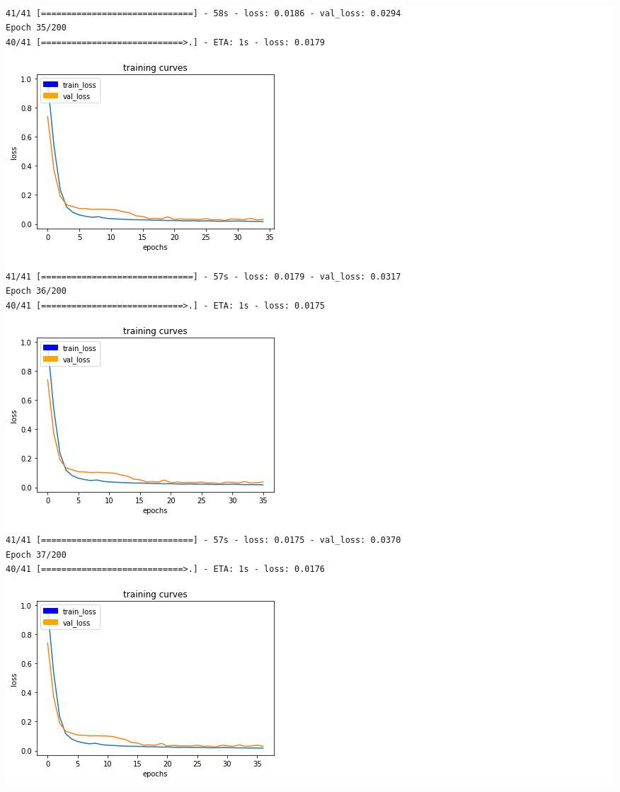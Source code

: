 
    41/41 [==============================] - 58s - loss: 0.0186 - val_loss: 0.0294
    Epoch 35/200
    40/41 [============================>.] - ETA: 1s - loss: 0.0179


![png](../misc_img/output_19_69.png)


    41/41 [==============================] - 57s - loss: 0.0179 - val_loss: 0.0317
    Epoch 36/200
    40/41 [============================>.] - ETA: 1s - loss: 0.0175


![png](../misc_img/output_19_71.png)


    41/41 [==============================] - 57s - loss: 0.0175 - val_loss: 0.0370
    Epoch 37/200
    40/41 [============================>.] - ETA: 1s - loss: 0.0176


![png](../misc_img/output_19_73.png)
